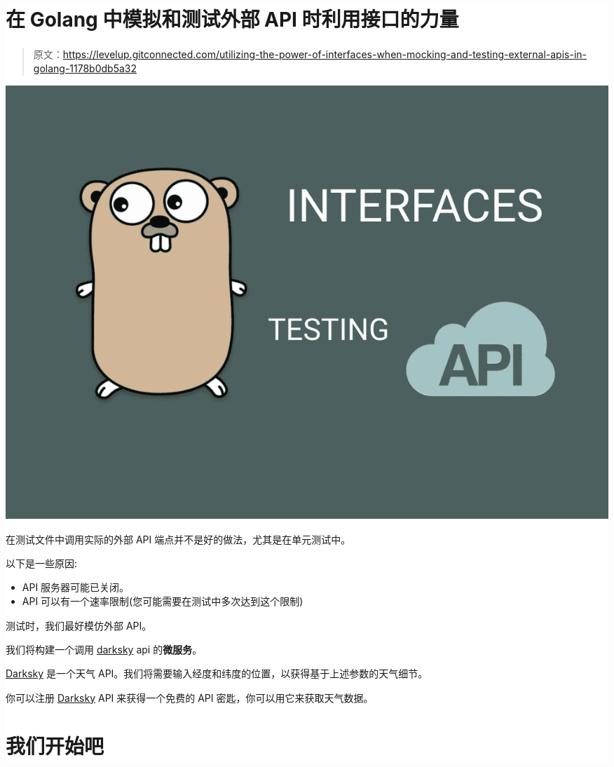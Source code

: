 # 在 Golang 中模拟和测试外部 API 时利用接口的力量

> 原文：<https://levelup.gitconnected.com/utilizing-the-power-of-interfaces-when-mocking-and-testing-external-apis-in-golang-1178b0db5a32>

![](img/b36f6d394ee86ad728a921320d3728b3.png)

在测试文件中调用实际的外部 API 端点并不是好的做法，尤其是在单元测试中。

以下是一些原因:

*   API 服务器可能已关闭。
*   API 可以有一个速率限制(您可能需要在测试中多次达到这个限制)

测试时，我们最好模仿外部 API。

我们将构建一个调用 [darksky](https://darksky.net/dev) api 的**微服务**。

[Darksky](https://darksky.net/dev) 是一个天气 API。我们将需要输入经度和纬度的位置，以获得基于上述参数的天气细节。

你可以注册 [Darksky](https://darksky.net/dev) API 来获得一个免费的 API 密匙，你可以用它来获取天气数据。

# 我们开始吧
